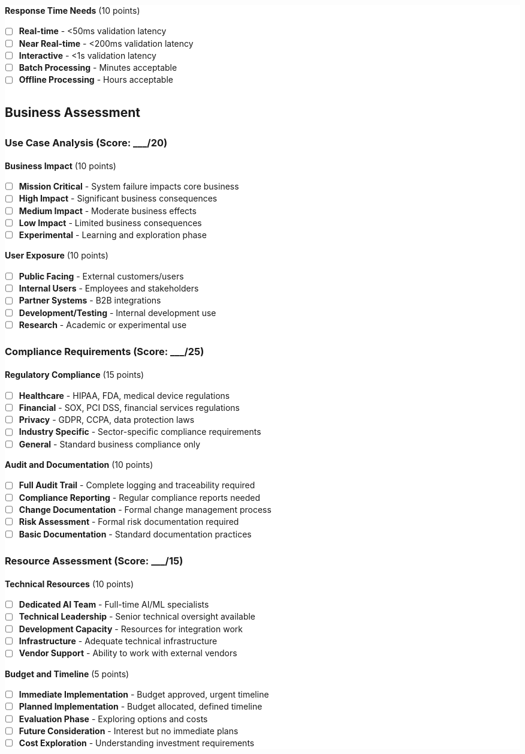 **Response Time Needs** (10 points)
- [ ] **Real-time** - <50ms validation latency
- [ ] **Near Real-time** - <200ms validation latency
- [ ] **Interactive** - <1s validation latency
- [ ] **Batch Processing** - Minutes acceptable
- [ ] **Offline Processing** - Hours acceptable

## Business Assessment

### Use Case Analysis (Score: ___/20)

**Business Impact** (10 points)
- [ ] **Mission Critical** - System failure impacts core business
- [ ] **High Impact** - Significant business consequences
- [ ] **Medium Impact** - Moderate business effects
- [ ] **Low Impact** - Limited business consequences
- [ ] **Experimental** - Learning and exploration phase

**User Exposure** (10 points)
- [ ] **Public Facing** - External customers/users
- [ ] **Internal Users** - Employees and stakeholders
- [ ] **Partner Systems** - B2B integrations
- [ ] **Development/Testing** - Internal development use
- [ ] **Research** - Academic or experimental use

### Compliance Requirements (Score: ___/25)

**Regulatory Compliance** (15 points)
- [ ] **Healthcare** - HIPAA, FDA, medical device regulations
- [ ] **Financial** - SOX, PCI DSS, financial services regulations
- [ ] **Privacy** - GDPR, CCPA, data protection laws
- [ ] **Industry Specific** - Sector-specific compliance requirements
- [ ] **General** - Standard business compliance only

**Audit and Documentation** (10 points)
- [ ] **Full Audit Trail** - Complete logging and traceability required
- [ ] **Compliance Reporting** - Regular compliance reports needed
- [ ] **Change Documentation** - Formal change management process
- [ ] **Risk Assessment** - Formal risk documentation required
- [ ] **Basic Documentation** - Standard documentation practices

### Resource Assessment (Score: ___/15)

**Technical Resources** (10 points)
- [ ] **Dedicated AI Team** - Full-time AI/ML specialists
- [ ] **Technical Leadership** - Senior technical oversight available
- [ ] **Development Capacity** - Resources for integration work
- [ ] **Infrastructure** - Adequate technical infrastructure
- [ ] **Vendor Support** - Ability to work with external vendors

**Budget and Timeline** (5 points)
- [ ] **Immediate Implementation** - Budget approved, urgent timeline
- [ ] **Planned Implementation** - Budget allocated, defined timeline
- [ ] **Evaluation Phase** - Exploring options and costs
- [ ] **Future Consideration** - Interest but no immediate plans
- [ ] **Cost Exploration** - Understanding investment requirements
